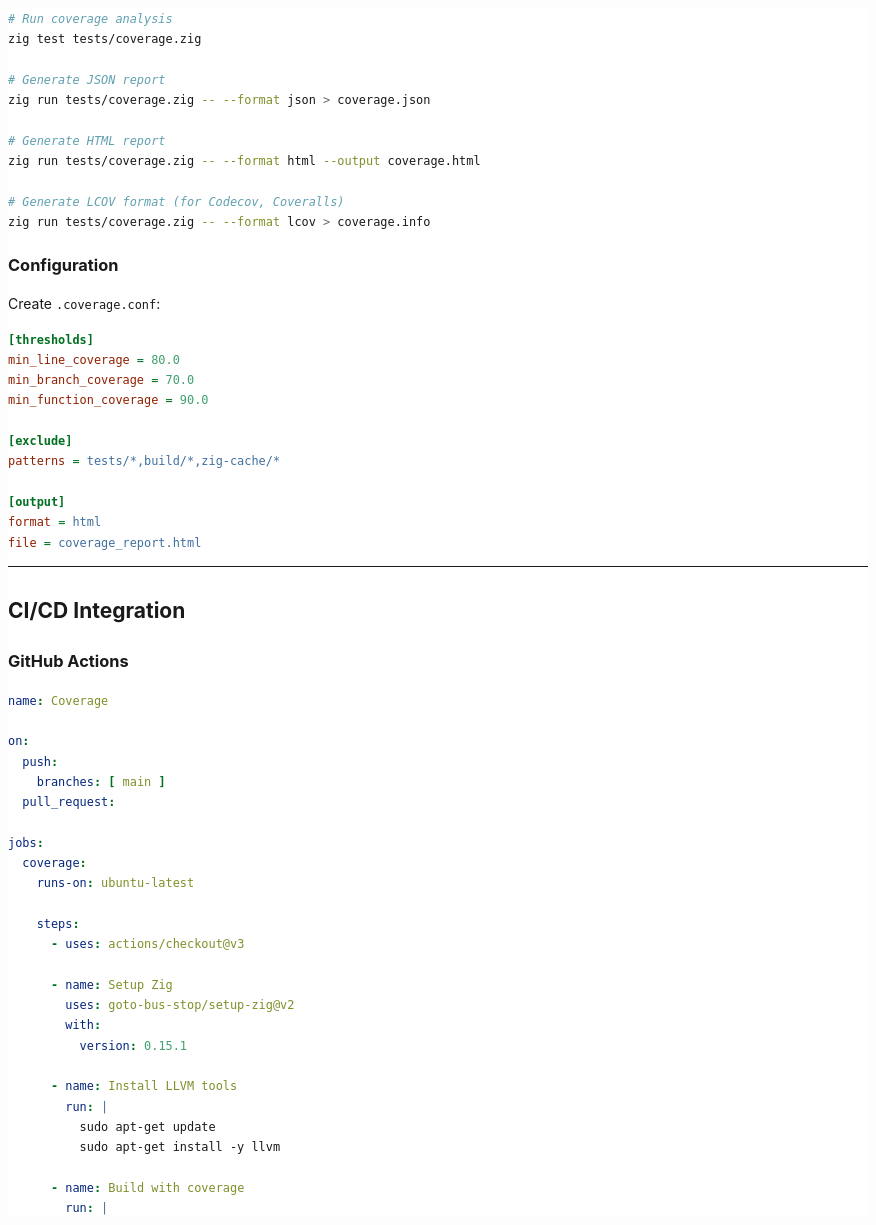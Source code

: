```bash
# Run coverage analysis
zig test tests/coverage.zig

# Generate JSON report
zig run tests/coverage.zig -- --format json > coverage.json

# Generate HTML report
zig run tests/coverage.zig -- --format html --output coverage.html

# Generate LCOV format (for Codecov, Coveralls)
zig run tests/coverage.zig -- --format lcov > coverage.info
```

### Configuration

Create `.coverage.conf`:

```ini
[thresholds]
min_line_coverage = 80.0
min_branch_coverage = 70.0
min_function_coverage = 90.0

[exclude]
patterns = tests/*,build/*,zig-cache/*

[output]
format = html
file = coverage_report.html
```

---

## CI/CD Integration

### GitHub Actions

```yaml
name: Coverage

on:
  push:
    branches: [ main ]
  pull_request:

jobs:
  coverage:
    runs-on: ubuntu-latest

    steps:
      - uses: actions/checkout@v3

      - name: Setup Zig
        uses: goto-bus-stop/setup-zig@v2
        with:
          version: 0.15.1

      - name: Install LLVM tools
        run: |
          sudo apt-get update
          sudo apt-get install -y llvm

      - name: Build with coverage
        run: |
```